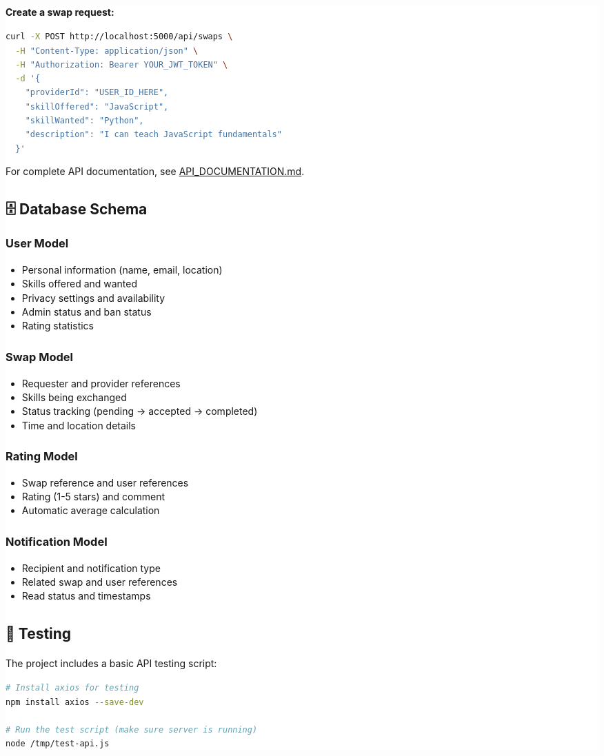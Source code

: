 **Create a swap request:**
```bash
curl -X POST http://localhost:5000/api/swaps \
  -H "Content-Type: application/json" \
  -H "Authorization: Bearer YOUR_JWT_TOKEN" \
  -d '{
    "providerId": "USER_ID_HERE",
    "skillOffered": "JavaScript",
    "skillWanted": "Python",
    "description": "I can teach JavaScript fundamentals"
  }'
```

For complete API documentation, see [API_DOCUMENTATION.md](./API_DOCUMENTATION.md).

## 🗄️ Database Schema

### User Model
- Personal information (name, email, location)
- Skills offered and wanted
- Privacy settings and availability
- Admin status and ban status
- Rating statistics

### Swap Model
- Requester and provider references
- Skills being exchanged
- Status tracking (pending → accepted → completed)
- Time and location details

### Rating Model
- Swap reference and user references
- Rating (1-5 stars) and comment
- Automatic average calculation

### Notification Model
- Recipient and notification type
- Related swap and user references
- Read status and timestamps

## 🧪 Testing

The project includes a basic API testing script:

```bash
# Install axios for testing
npm install axios --save-dev

# Run the test script (make sure server is running)
node /tmp/test-api.js
```
